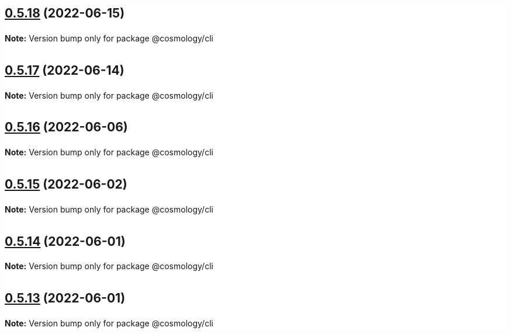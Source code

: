 



## [0.5.18](https://github.com/cosmology-tech/cosmology/compare/@cosmology/cli@0.5.17...@cosmology/cli@0.5.18) (2022-06-15)

**Note:** Version bump only for package @cosmology/cli





## [0.5.17](https://github.com/cosmology-tech/cosmology/compare/@cosmology/cli@0.5.16...@cosmology/cli@0.5.17) (2022-06-14)

**Note:** Version bump only for package @cosmology/cli





## [0.5.16](https://github.com/cosmology-tech/cosmology/compare/@cosmology/cli@0.5.15...@cosmology/cli@0.5.16) (2022-06-06)

**Note:** Version bump only for package @cosmology/cli





## [0.5.15](https://github.com/cosmology-tech/cosmology/compare/@cosmology/cli@0.5.14...@cosmology/cli@0.5.15) (2022-06-02)

**Note:** Version bump only for package @cosmology/cli





## [0.5.14](https://github.com/cosmology-tech/cosmology/compare/@cosmology/cli@0.5.13...@cosmology/cli@0.5.14) (2022-06-01)

**Note:** Version bump only for package @cosmology/cli





## [0.5.13](https://github.com/cosmology-tech/cosmology/compare/@cosmology/cli@0.5.12...@cosmology/cli@0.5.13) (2022-06-01)

**Note:** Version bump only for package @cosmology/cli

